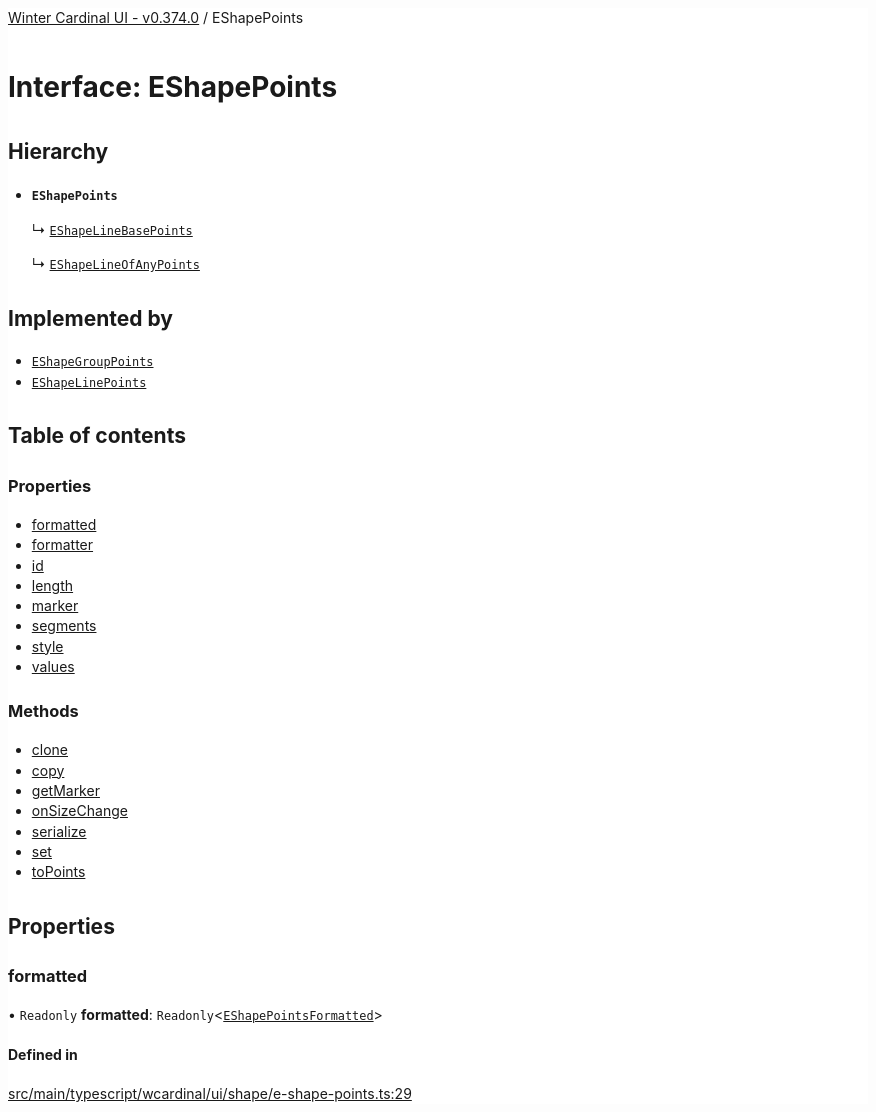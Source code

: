 [Winter Cardinal UI - v0.374.0](../index.md) / EShapePoints

# Interface: EShapePoints

## Hierarchy

- **`EShapePoints`**

  ↳ [`EShapeLineBasePoints`](EShapeLineBasePoints.md)

  ↳ [`EShapeLineOfAnyPoints`](EShapeLineOfAnyPoints.md)

## Implemented by

- [`EShapeGroupPoints`](../classes/EShapeGroupPoints.md)
- [`EShapeLinePoints`](../classes/EShapeLinePoints.md)

## Table of contents

### Properties

- [formatted](EShapePoints.md#formatted)
- [formatter](EShapePoints.md#formatter)
- [id](EShapePoints.md#id)
- [length](EShapePoints.md#length)
- [marker](EShapePoints.md#marker)
- [segments](EShapePoints.md#segments)
- [style](EShapePoints.md#style)
- [values](EShapePoints.md#values)

### Methods

- [clone](EShapePoints.md#clone)
- [copy](EShapePoints.md#copy)
- [getMarker](EShapePoints.md#getmarker)
- [onSizeChange](EShapePoints.md#onsizechange)
- [serialize](EShapePoints.md#serialize)
- [set](EShapePoints.md#set)
- [toPoints](EShapePoints.md#topoints)

## Properties

### formatted

• `Readonly` **formatted**: `Readonly`\<[`EShapePointsFormatted`](../index.md#eshapepointsformatted)\>

#### Defined in

[src/main/typescript/wcardinal/ui/shape/e-shape-points.ts:29](https://github.com/winter-cardinal/winter-cardinal-ui/blob/v0.310.1/src/main/typescript/wcardinal/ui/shape/e-shape-points.ts#L29)
